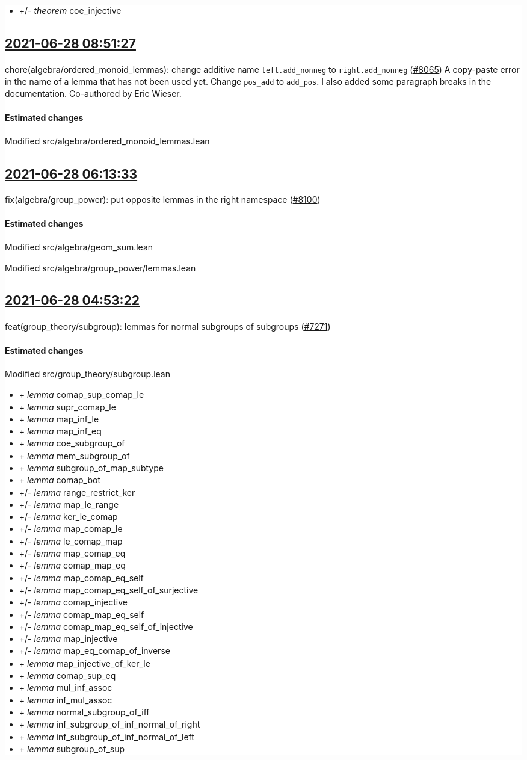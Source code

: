 - \+/\- *theorem* coe_injective



## [2021-06-28 08:51:27](https://github.com/leanprover-community/mathlib/commit/3cb247c)
chore(algebra/ordered_monoid_lemmas): change additive name `left.add_nonneg` to `right.add_nonneg` ([#8065](https://github.com/leanprover-community/mathlib/pull/8065))
A copy-paste error in the name of a lemma that has not been used yet.
Change `pos_add` to `add_pos`.
I also added some paragraph breaks in the documentation.
Co-authored by Eric Wieser.
#### Estimated changes
Modified src/algebra/ordered_monoid_lemmas.lean



## [2021-06-28 06:13:33](https://github.com/leanprover-community/mathlib/commit/80d0234)
fix(algebra/group_power): put opposite lemmas in the right namespace ([#8100](https://github.com/leanprover-community/mathlib/pull/8100))
#### Estimated changes
Modified src/algebra/geom_sum.lean

Modified src/algebra/group_power/lemmas.lean



## [2021-06-28 04:53:22](https://github.com/leanprover-community/mathlib/commit/7b253dd)
feat(group_theory/subgroup): lemmas for normal subgroups of subgroups ([#7271](https://github.com/leanprover-community/mathlib/pull/7271))
#### Estimated changes
Modified src/group_theory/subgroup.lean
- \+ *lemma* comap_sup_comap_le
- \+ *lemma* supr_comap_le
- \+ *lemma* map_inf_le
- \+ *lemma* map_inf_eq
- \+ *lemma* coe_subgroup_of
- \+ *lemma* mem_subgroup_of
- \+ *lemma* subgroup_of_map_subtype
- \+ *lemma* comap_bot
- \+/\- *lemma* range_restrict_ker
- \+/\- *lemma* map_le_range
- \+/\- *lemma* ker_le_comap
- \+/\- *lemma* map_comap_le
- \+/\- *lemma* le_comap_map
- \+/\- *lemma* map_comap_eq
- \+/\- *lemma* comap_map_eq
- \+/\- *lemma* map_comap_eq_self
- \+/\- *lemma* map_comap_eq_self_of_surjective
- \+/\- *lemma* comap_injective
- \+/\- *lemma* comap_map_eq_self
- \+/\- *lemma* comap_map_eq_self_of_injective
- \+/\- *lemma* map_injective
- \+/\- *lemma* map_eq_comap_of_inverse
- \+ *lemma* map_injective_of_ker_le
- \+ *lemma* comap_sup_eq
- \+ *lemma* mul_inf_assoc
- \+ *lemma* inf_mul_assoc
- \+ *lemma* normal_subgroup_of_iff
- \+ *lemma* inf_subgroup_of_inf_normal_of_right
- \+ *lemma* inf_subgroup_of_inf_normal_of_left
- \+ *lemma* subgroup_of_sup